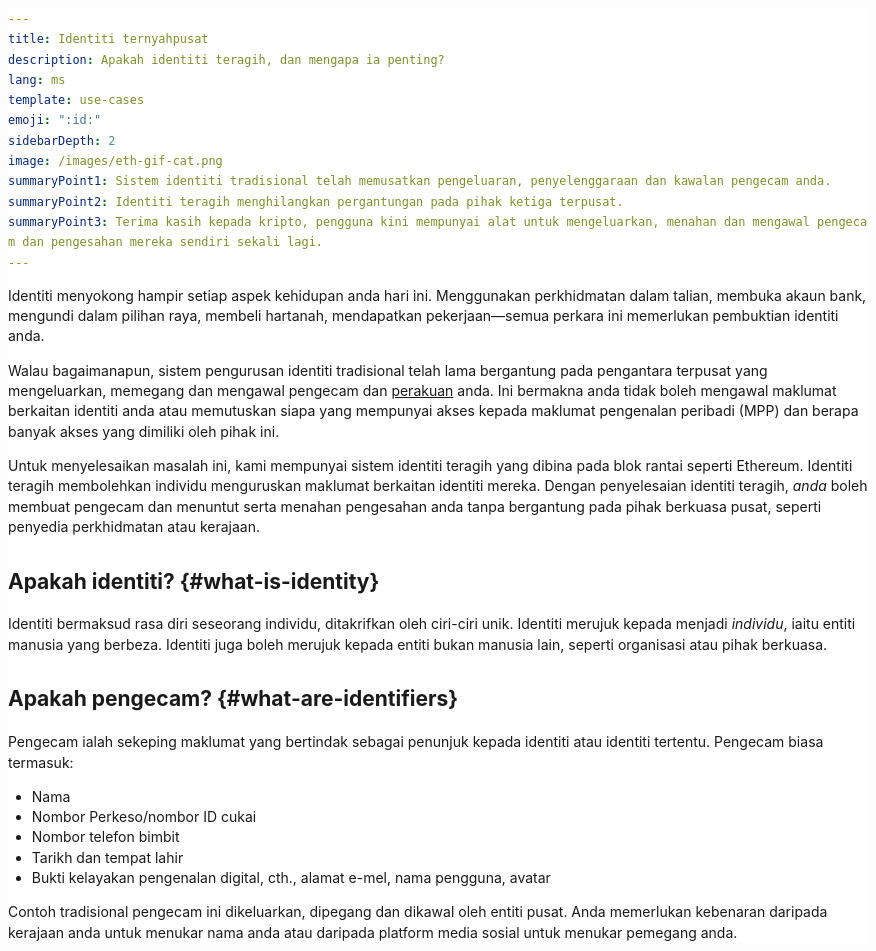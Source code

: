 ```yaml
---
title: Identiti ternyahpusat
description: Apakah identiti teragih, dan mengapa ia penting?
lang: ms
template: use-cases
emoji: ":id:"
sidebarDepth: 2
image: /images/eth-gif-cat.png
summaryPoint1: Sistem identiti tradisional telah memusatkan pengeluaran, penyelenggaraan dan kawalan pengecam anda.
summaryPoint2: Identiti teragih menghilangkan pergantungan pada pihak ketiga terpusat.
summaryPoint3: Terima kasih kepada kripto, pengguna kini mempunyai alat untuk mengeluarkan, menahan dan mengawal pengecam dan pengesahan mereka sendiri sekali lagi.
---
```


Identiti menyokong hampir setiap aspek kehidupan anda hari ini. Menggunakan perkhidmatan dalam talian, membuka akaun bank, mengundi dalam pilihan raya, membeli hartanah, mendapatkan pekerjaan—semua perkara ini memerlukan pembuktian identiti anda.

Walau bagaimanapun, sistem pengurusan identiti tradisional telah lama bergantung pada pengantara terpusat yang mengeluarkan, memegang dan mengawal pengecam dan [perakuan](/glossary/#attestation) anda. Ini bermakna anda tidak boleh mengawal maklumat berkaitan identiti anda atau memutuskan siapa yang mempunyai akses kepada maklumat pengenalan peribadi (MPP) dan berapa banyak akses yang dimiliki oleh pihak ini.

Untuk menyelesaikan masalah ini, kami mempunyai sistem identiti teragih yang dibina pada blok rantai seperti Ethereum. Identiti teragih membolehkan individu menguruskan maklumat berkaitan identiti mereka. Dengan penyelesaian identiti teragih, _anda_ boleh membuat pengecam dan menuntut serta menahan pengesahan anda tanpa bergantung pada pihak berkuasa pusat, seperti penyedia perkhidmatan atau kerajaan.

## Apakah identiti? {#what-is-identity}

Identiti bermaksud rasa diri seseorang individu, ditakrifkan oleh ciri-ciri unik. Identiti merujuk kepada menjadi _individu_, iaitu entiti manusia yang berbeza. Identiti juga boleh merujuk kepada entiti bukan manusia lain, seperti organisasi atau pihak berkuasa.

<YouTube id="Ew-_F-OtDFI" />

## Apakah pengecam? {#what-are-identifiers}

Pengecam ialah sekeping maklumat yang bertindak sebagai penunjuk kepada identiti atau identiti tertentu. Pengecam biasa termasuk:

- Nama
- Nombor Perkeso/nombor ID cukai
- Nombor telefon bimbit
- Tarikh dan tempat lahir
- Bukti kelayakan pengenalan digital, cth., alamat e-mel, nama pengguna, avatar

Contoh tradisional pengecam ini dikeluarkan, dipegang dan dikawal oleh entiti pusat. Anda memerlukan kebenaran daripada kerajaan anda untuk menukar nama anda atau daripada platform media sosial untuk menukar pemegang anda.
